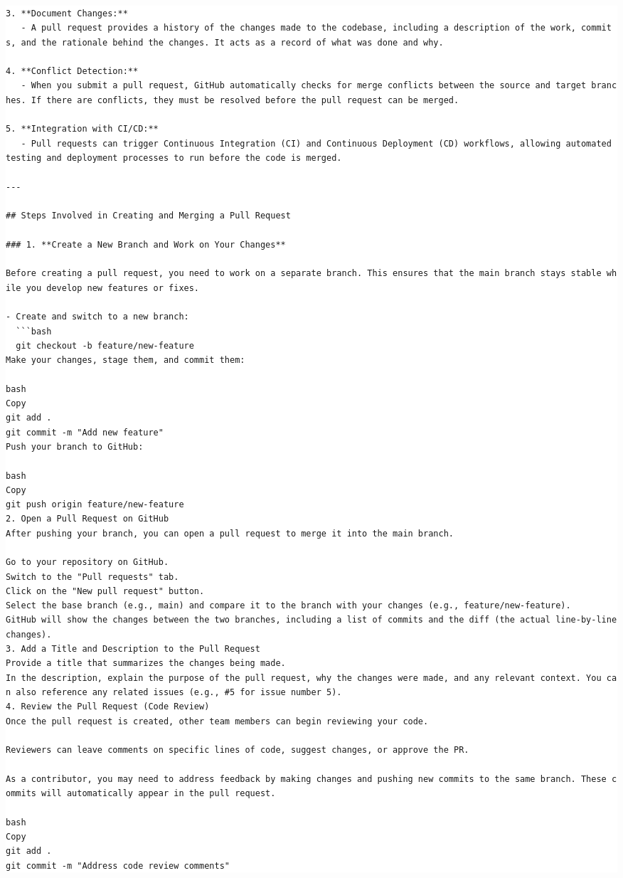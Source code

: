 ```
3. **Document Changes:**
   - A pull request provides a history of the changes made to the codebase, including a description of the work, commits, and the rationale behind the changes. It acts as a record of what was done and why.

4. **Conflict Detection:**
   - When you submit a pull request, GitHub automatically checks for merge conflicts between the source and target branches. If there are conflicts, they must be resolved before the pull request can be merged.

5. **Integration with CI/CD:**
   - Pull requests can trigger Continuous Integration (CI) and Continuous Deployment (CD) workflows, allowing automated testing and deployment processes to run before the code is merged.

---

## Steps Involved in Creating and Merging a Pull Request

### 1. **Create a New Branch and Work on Your Changes**

Before creating a pull request, you need to work on a separate branch. This ensures that the main branch stays stable while you develop new features or fixes.

- Create and switch to a new branch:
  ```bash
  git checkout -b feature/new-feature
Make your changes, stage them, and commit them:

bash
Copy
git add .
git commit -m "Add new feature"
Push your branch to GitHub:

bash
Copy
git push origin feature/new-feature
2. Open a Pull Request on GitHub
After pushing your branch, you can open a pull request to merge it into the main branch.

Go to your repository on GitHub.
Switch to the "Pull requests" tab.
Click on the "New pull request" button.
Select the base branch (e.g., main) and compare it to the branch with your changes (e.g., feature/new-feature).
GitHub will show the changes between the two branches, including a list of commits and the diff (the actual line-by-line changes).
3. Add a Title and Description to the Pull Request
Provide a title that summarizes the changes being made.
In the description, explain the purpose of the pull request, why the changes were made, and any relevant context. You can also reference any related issues (e.g., #5 for issue number 5).
4. Review the Pull Request (Code Review)
Once the pull request is created, other team members can begin reviewing your code.

Reviewers can leave comments on specific lines of code, suggest changes, or approve the PR.

As a contributor, you may need to address feedback by making changes and pushing new commits to the same branch. These commits will automatically appear in the pull request.

bash
Copy
git add .
git commit -m "Address code review comments"
```